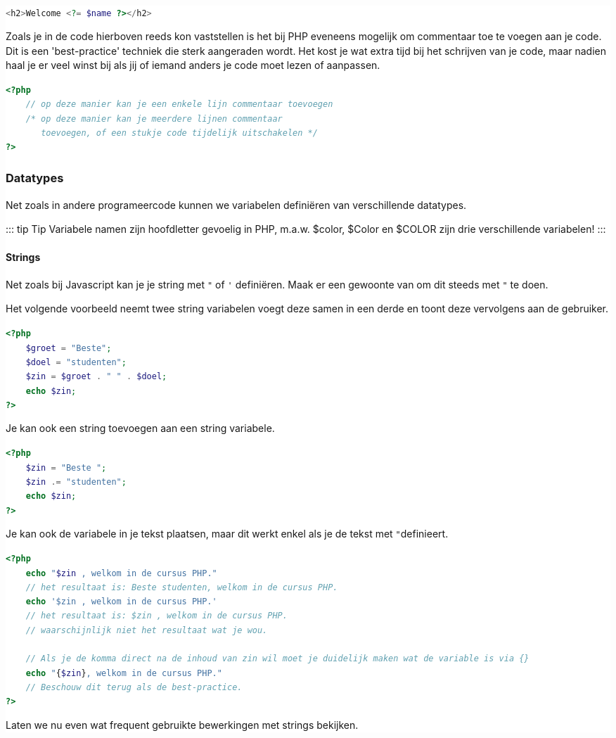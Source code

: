 ```php
<h2>Welcome <?= $name ?></h2>
```

Zoals je in de code hierboven reeds kon vaststellen is het bij PHP eveneens mogelijk om commentaar toe te voegen aan je code. Dit is een 'best-practice' techniek die sterk aangeraden wordt. Het kost je wat extra tijd bij het schrijven van je code, maar nadien haal je er veel winst bij als jij of iemand anders je code moet lezen of aanpassen.

```php
<?php
    // op deze manier kan je een enkele lijn commentaar toevoegen
    /* op deze manier kan je meerdere lijnen commentaar
       toevoegen, of een stukje code tijdelijk uitschakelen */ 
?>
```
### Datatypes

Net zoals in andere programeercode kunnen we variabelen definiëren van verschillende datatypes.

::: tip Tip
Variabele namen zijn hoofdletter gevoelig in PHP, m.a.w. $color, $Color en $COLOR zijn drie verschillende variabelen!
:::

#### Strings

Net zoals bij Javascript kan je je string met `"` of `'` definiëren. Maak er een gewoonte van om dit steeds met `"` te doen.

Het volgende voorbeeld neemt twee string variabelen voegt deze samen in een derde en toont deze vervolgens aan de gebruiker.

```php
<?php
    $groet = "Beste";
    $doel = "studenten";
    $zin = $groet . " " . $doel;
    echo $zin;
?>
```

Je kan ook een string toevoegen aan een string variabele.

```php
<?php
    $zin = "Beste ";
    $zin .= "studenten";
    echo $zin;
?>
```

Je kan ook de variabele in je tekst plaatsen, maar dit werkt enkel als je de tekst met `"`definieert.

```php
<?php
    echo "$zin , welkom in de cursus PHP."
    // het resultaat is: Beste studenten, welkom in de cursus PHP.
    echo '$zin , welkom in de cursus PHP.'
    // het resultaat is: $zin , welkom in de cursus PHP.
    // waarschijnlijk niet het resultaat wat je wou.

    // Als je de komma direct na de inhoud van zin wil moet je duidelijk maken wat de variable is via {}
    echo "{$zin}, welkom in de cursus PHP."
    // Beschouw dit terug als de best-practice.
?>
```
Laten we nu even wat frequent gebruikte bewerkingen met strings bekijken.